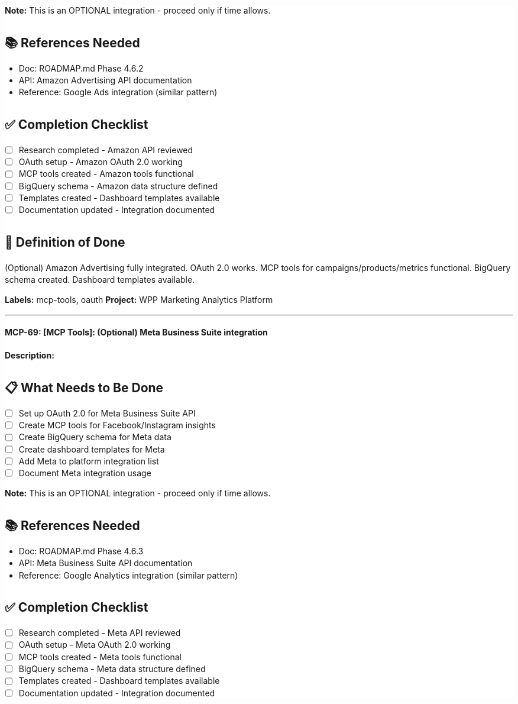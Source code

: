 **Note:** This is an OPTIONAL integration - proceed only if time allows.

## 📚 References Needed
- Doc: ROADMAP.md Phase 4.6.2
- API: Amazon Advertising API documentation
- Reference: Google Ads integration (similar pattern)

## ✅ Completion Checklist
- [ ] Research completed - Amazon API reviewed
- [ ] OAuth setup - Amazon OAuth 2.0 working
- [ ] MCP tools created - Amazon tools functional
- [ ] BigQuery schema - Amazon data structure defined
- [ ] Templates created - Dashboard templates available
- [ ] Documentation updated - Integration documented

## 🎯 Definition of Done
(Optional) Amazon Advertising fully integrated. OAuth 2.0 works. MCP tools for campaigns/products/metrics functional. BigQuery schema created. Dashboard templates available.

**Labels:** mcp-tools, oauth
**Project:** WPP Marketing Analytics Platform

---

#### MCP-69: [MCP Tools]: (Optional) Meta Business Suite integration

**Description:**
## 📋 What Needs to Be Done
- [ ] Set up OAuth 2.0 for Meta Business Suite API
- [ ] Create MCP tools for Facebook/Instagram insights
- [ ] Create BigQuery schema for Meta data
- [ ] Create dashboard templates for Meta
- [ ] Add Meta to platform integration list
- [ ] Document Meta integration usage

**Note:** This is an OPTIONAL integration - proceed only if time allows.

## 📚 References Needed
- Doc: ROADMAP.md Phase 4.6.3
- API: Meta Business Suite API documentation
- Reference: Google Analytics integration (similar pattern)

## ✅ Completion Checklist
- [ ] Research completed - Meta API reviewed
- [ ] OAuth setup - Meta OAuth 2.0 working
- [ ] MCP tools created - Meta tools functional
- [ ] BigQuery schema - Meta data structure defined
- [ ] Templates created - Dashboard templates available
- [ ] Documentation updated - Integration documented
